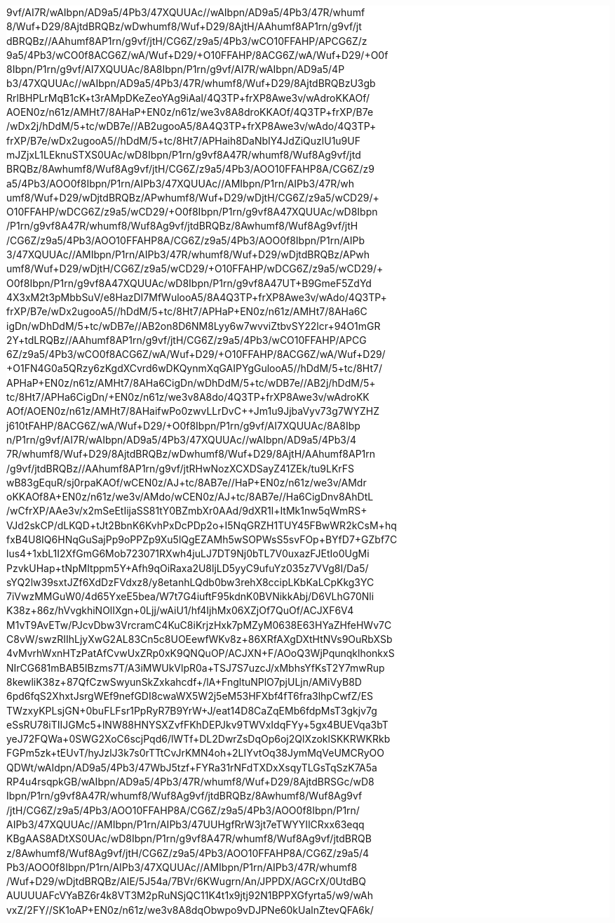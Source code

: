 9vf/AI7R/wAIbpn/AD9a5/4Pb3/47XQUUAc//wAIbpn/AD9a5/4Pb3/47R/whumf
8/Wuf+D29/8AjtdBRQBz/wDwhumf8/Wuf+D29/8AjtH/AAhumf8AP1rn/g9vf/jt
dBRQBz//AAhumf8AP1rn/g9vf/jtH/CG6Z/z9a5/4Pb3/wCO10FFAHP/APCG6Z/z
9a5/4Pb3/wCO0f8ACG6Z/wA/Wuf+D29/+O10FFAHP/8ACG6Z/wA/Wuf+D29/+O0f
8Ibpn/P1rn/g9vf/AI7XQUUAc/8A8Ibpn/P1rn/g9vf/AI7R/wAIbpn/AD9a5/4P
b3/47XQUUAc//wAIbpn/AD9a5/4Pb3/47R/whumf8/Wuf+D29/8AjtdBRQBzU3gb
RrlBHPLrMqB1cK+t3rAMpDKeZeoYAg9iAal/4Q3TP+frXP8Awe3v/wAdroKKAOf/
AOEN0z/n61z/AMHt7/8AHaP+EN0z/n61z/we3v8A8droKKAOf/4Q3TP+frXP/B7e
/wDx2j/hDdM/5+tc/wDB7e//AB2ugooA5/8A4Q3TP+frXP8Awe3v/wAdo/4Q3TP+
frXP/B7e/wDx2ugooA5//hDdM/5+tc/8Ht7/APHaih8DaNbIY4JdZiQuzlU1u9UF
mJZjxL1LEknuSTXS0UAc/wD8Ibpn/P1rn/g9vf8A47R/whumf8/Wuf8Ag9vf/jtd
BRQBz/8Awhumf8/Wuf8Ag9vf/jtH/CG6Z/z9a5/4Pb3/AOO10FFAHP8A/CG6Z/z9
a5/4Pb3/AOO0f8Ibpn/P1rn/AIPb3/47XQUUAc//AMIbpn/P1rn/AIPb3/47R/wh
umf8/Wuf+D29/wDjtdBRQBz/APwhumf8/Wuf+D29/wDjtH/CG6Z/z9a5/wCD29/+
O10FFAHP/wDCG6Z/z9a5/wCD29/+O0f8Ibpn/P1rn/g9vf8A47XQUUAc/wD8Ibpn
/P1rn/g9vf8A47R/whumf8/Wuf8Ag9vf/jtdBRQBz/8Awhumf8/Wuf8Ag9vf/jtH
/CG6Z/z9a5/4Pb3/AOO10FFAHP8A/CG6Z/z9a5/4Pb3/AOO0f8Ibpn/P1rn/AIPb
3/47XQUUAc//AMIbpn/P1rn/AIPb3/47R/whumf8/Wuf+D29/wDjtdBRQBz/APwh
umf8/Wuf+D29/wDjtH/CG6Z/z9a5/wCD29/+O10FFAHP/wDCG6Z/z9a5/wCD29/+
O0f8Ibpn/P1rn/g9vf8A47XQUUAc/wD8Ibpn/P1rn/g9vf8A47UT+B9GmeF5ZdYd
4X3xM2t3pMbbSuV/e8HazDI7MfWulooA5/8A4Q3TP+frXP8Awe3v/wAdo/4Q3TP+
frXP/B7e/wDx2ugooA5//hDdM/5+tc/8Ht7/APHaP+EN0z/n61z/AMHt7/8AHa6C
igDn/wDhDdM/5+tc/wDB7e//AB2on8D6NM8Lyy6w7wvviZtbvSY22lcr+94O1mGR
2Y+tdLRQBz//AAhumf8AP1rn/g9vf/jtH/CG6Z/z9a5/4Pb3/wCO10FFAHP/APCG
6Z/z9a5/4Pb3/wCO0f8ACG6Z/wA/Wuf+D29/+O10FFAHP/8ACG6Z/wA/Wuf+D29/
+O1FN4G0a5QRzy6zKgdXCvrd6wDKQynmXqGAIPYgGulooA5//hDdM/5+tc/8Ht7/
APHaP+EN0z/n61z/AMHt7/8AHa6CigDn/wDhDdM/5+tc/wDB7e//AB2j/hDdM/5+
tc/8Ht7/APHa6CigDn/+EN0z/n61z/we3v8A8do/4Q3TP+frXP8Awe3v/wAdroKK
AOf/AOEN0z/n61z/AMHt7/8AHaifwPo0zwvLLrDvC++Jm1u9JjbaVyv73g7WYZHZ
j610tFAHP/8ACG6Z/wA/Wuf+D29/+O0f8Ibpn/P1rn/g9vf/AI7XQUUAc/8A8Ibp
n/P1rn/g9vf/AI7R/wAIbpn/AD9a5/4Pb3/47XQUUAc//wAIbpn/AD9a5/4Pb3/4
7R/whumf8/Wuf+D29/8AjtdBRQBz/wDwhumf8/Wuf+D29/8AjtH/AAhumf8AP1rn
/g9vf/jtdBRQBz//AAhumf8AP1rn/g9vf/jtRHwNozXCXDSayZ41ZEk/tu9LKrFS
wB83gEquR/sj0rpaKAOf/wCEN0z/AJ+tc/8AB7e//HaP+EN0z/n61z/we3v/AMdr
oKKAOf8A+EN0z/n61z/we3v/AMdo/wCEN0z/AJ+tc/8AB7e//Ha6CigDnv8AhDtL
/wCfrXP/AAe3v/x2mSeEtIijaSS81tY0BZmbXr0AAd/9dXR1l+ItMk1nw5qWmRS+
VJd2skCP/dLKQD+tJt2BbnK6KvhPxDcPDp2o+I5NqGRZH1TUY45FBwWR2kCsM+hq
fxB4U8IQ6HNqGuSajPp9oPPZp9Xu5lQgEZAMh5wSOPWsS5svFOp+BYfD7+GZbf7C
lus4+1xbL1I2XfGmG6Mob723071RXwh4juLJ7DT9Nj0bTL7V0uxazFJEtIo0UgMi
PzvkUHap+tNpMItppm5Y+Afh9qOiRaxa2U8ljLD5yyC9ufuYz035z7VVg8I/Da5/
sYQ2lw39sxtJZf6XdDzFVdxz8/y8etanhLQdb0bw3rehX8ccipLKbKaLCpKkg3YC
7iVwzMMGuW0/4d65YxeE5bea/W7t7G4iuftF95kdnK0BVNikkAbj/D6VLhG70Nli
K38z+86z/hVvgkhiNOlIXgn+0Ljj/wAiU1/hf4IjhMx06XZjOf7QuOf/ACJXF6V4
M1vT9AvETw/PJcvDbw3VrcramC4KuC8iKrjzHxk7pMZyM0638E63HYaZHfeHWv7C
C8vW/swzRIIhLjyXwG2AL83Cn5c8UOEewfWKv8z+86XRfAXgDXtHtNVs9OuRbXSb
4vMvrhWxnHTzPatAfCvwUxZRp0xK9QNQuOP/ACJXN+F/AOoQ3WjPqunqklhonkxS
NIrCG681mBAB5IBzms7T/A3iMWUkVlpR0a+TSJ7S7uzcJ/xMbhsYfKsT2Y7mwRup
8kewliK38z+87QfCzwSwyunSkZxkahcdf+/lA+FngltuNPlO7pjULjn/AMiVyB8D
6pd6fqS2XhxtJsrgWEf9nefGDI8cwaWX5W2j5eM53HFXbf4fT6fra3lhpCwfZ/ES
TWzxyKPLsjGN+0buFLFsr1PpRyR7B9YrW+J/eat14D8CaZqEMb6fdpMsT3gkjv7g
eSsRU78iTIIJGMc5+lNW88HNYSXZvfFKhDEPJkv9TWVxIdqFYy+5gx4BUEVqa3bT
yeJ72FQWa+0SWG2XoC6scjPqd6/lWTf+DL2DwrZsDqOp6oj2QlXzoklSKKRWKRkb
FGPm5zk+tEUvT/hyJzlJ3k7s0rTTtCvJrKMN4oh+2LIYvtOq38JymMqVeUMCRyOO
QDWt/wAIdpn/AD9a5/4Pb3/47WbJ5tzf+FYRa31rNFdTXDxXsqyTLGsTqSzK7A5a
RP4u4rsqpkGB/wAIbpn/AD9a5/4Pb3/47R/whumf8/Wuf+D29/8AjtdBRSGc/wD8
Ibpn/P1rn/g9vf8A47R/whumf8/Wuf8Ag9vf/jtdBRQBz/8Awhumf8/Wuf8Ag9vf
/jtH/CG6Z/z9a5/4Pb3/AOO10FFAHP8A/CG6Z/z9a5/4Pb3/AOO0f8Ibpn/P1rn/
AIPb3/47XQUUAc//AMIbpn/P1rn/AIPb3/47UUHgfRrW3jt7eTWYYIlCRxx63eqq
KBgAAS8ADtXS0UAc/wD8Ibpn/P1rn/g9vf8A47R/whumf8/Wuf8Ag9vf/jtdBRQB
z/8Awhumf8/Wuf8Ag9vf/jtH/CG6Z/z9a5/4Pb3/AOO10FFAHP8A/CG6Z/z9a5/4
Pb3/AOO0f8Ibpn/P1rn/AIPb3/47XQUUAc//AMIbpn/P1rn/AIPb3/47R/whumf8
/Wuf+D29/wDjtdBRQBz/AIE/5J54a/7BVr/6KWugrn/An/JPPDX/AGCrX/0UtdBQ
AUUUUAFcVYaBZ6r4k8VT3M2pRuNSjQC11K4t1x9jtj92N1BPPXGfyrta5/w9/wAh
vxZ/2FY//SK1oAP+EN0z/n61z/we3v8A8dqObwpo9vDJPNe60kUalnZtevQFA6k/